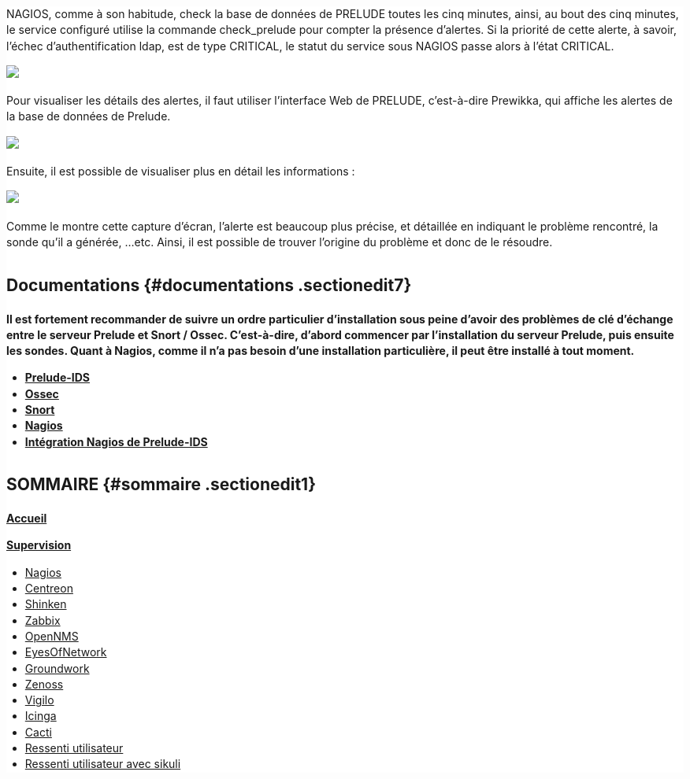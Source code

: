 NAGIOS, comme à son habitude, check la base de données de PRELUDE toutes
les cinq minutes, ainsi, au bout des cinq minutes, le service configuré
utilise la commande check\_prelude pour compter la présence d’alertes.
Si la priorité de cette alerte, à savoir, l’échec d’authentification
ldap, est de type CRITICAL, le statut du service sous NAGIOS passe alors
à l’état CRITICAL.

[![](../../assets/media/securite/nagios_alertes_prelude.png@w=700)](../../_detail/securite/nagios_alertes_prelude.png@id=securite%253Aarchitecture-oss%253Astart.html "securite:nagios_alertes_prelude.png")

Pour visualiser les détails des alertes, il faut utiliser l’interface
Web de PRELUDE, c’est-à-dire Prewikka, qui affiche les alertes de la
base de données de Prelude.

[![](../../assets/media/securite/prelude-interface1.png@w=700)](../../_detail/securite/prelude-interface1.png@id=securite%253Aarchitecture-oss%253Astart.html "securite:prelude-interface1.png")

Ensuite, il est possible de visualiser plus en détail les informations :

[![](../../assets/media/securite/prelude_interface_details.png@w=700)](../../_detail/securite/prelude_interface_details.png@id=securite%253Aarchitecture-oss%253Astart.html "securite:prelude_interface_details.png")

Comme le montre cette capture d’écran, l’alerte est beaucoup plus
précise, et détaillée en indiquant le problème rencontré, la sonde qu’il
a générée, …etc. Ainsi, il est possible de trouver l’origine du problème
et donc de le résoudre.

Documentations {#documentations .sectionedit7}
--------------

**Il est fortement recommander de suivre un ordre particulier
d’installation sous peine d’avoir des problèmes de clé d’échange entre
le serveur Prelude et Snort / Ossec. C’est-à-dire, d’abord commencer par
l’installation du serveur Prelude, puis ensuite les sondes. Quant à
Nagios, comme il n’a pas besoin d’une installation particulière, il peut
être installé à tout moment.**

-   **[Prelude-IDS](../prelude/start.html "securite:prelude:start")**
-   **[Ossec](../ossec/start.html "securite:ossec:start")**
-   **[Snort](../snort/start.html "securite:snort:start")**
-   **[Nagios](../../nagios/ubuntu-install.html "nagios:ubuntu-install")**
-   **[Intégration Nagios de
    Prelude-IDS](../../nagios/integration/prelude.html "nagios:integration:prelude")**

SOMMAIRE {#sommaire .sectionedit1}
--------

**[Accueil](../../start.html "start")**

**[Supervision](../../supervision/start.html "supervision:start")**

-   [Nagios](../../nagios/start.html "nagios:start")
-   [Centreon](../../centreon/start.html "centreon:start")
-   [Shinken](../../shinken/start.html "shinken:start")
-   [Zabbix](../../zabbix/start.html "zabbix:start")
-   [OpenNMS](../../opennms/start.html "opennms:start")
-   [EyesOfNetwork](../../eyesofnetwork/start.html "eyesofnetwork:start")
-   [Groundwork](../../groundwork/start.html "groundwork:start")
-   [Zenoss](../../zenoss/start.html "zenoss:start")
-   [Vigilo](../../vigilo/start.html "vigilo:start")
-   [Icinga](../../icinga/start.html "icinga:start")
-   [Cacti](../../cacti/start.html "cacti:start")
-   [Ressenti
    utilisateur](../../supervision/eue/start.html "supervision:eue:start")
-   [Ressenti utilisateur avec
    sikuli](../../sikuli/eue/start.html "sikuli:eue:start")
